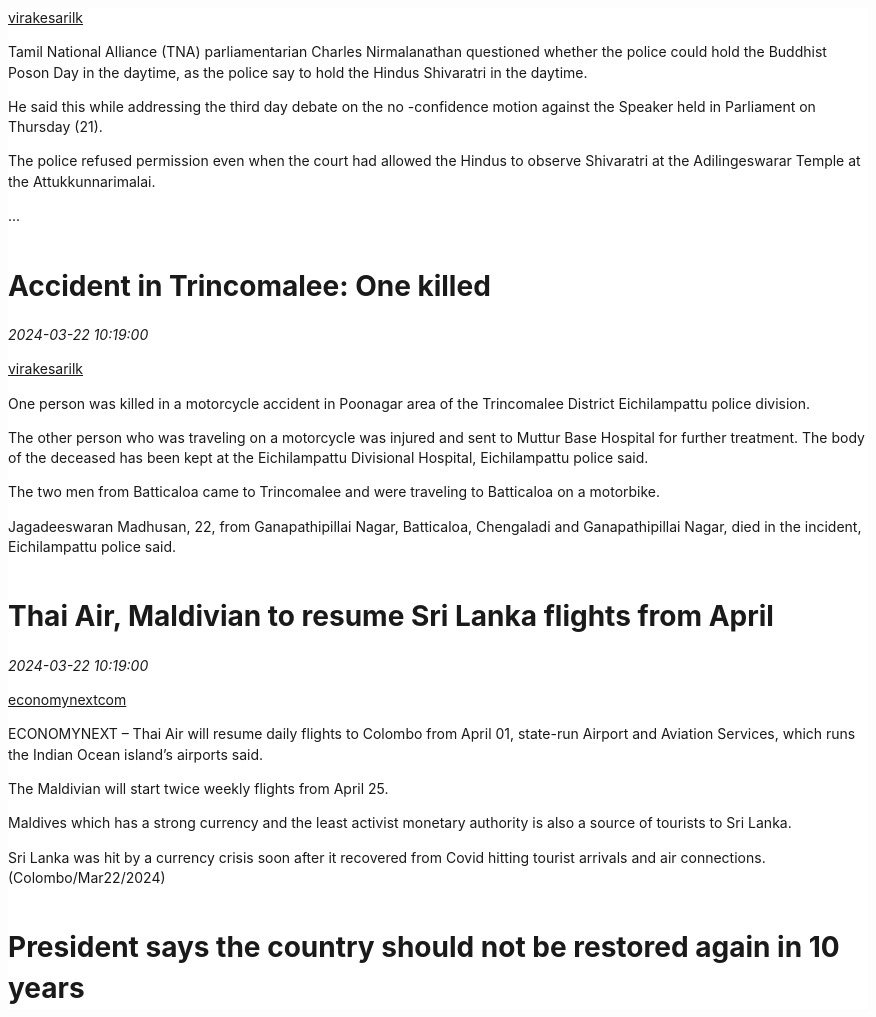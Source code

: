 [virakesarilk](https://www.virakesari.lk/article/179385)

Tamil National Alliance (TNA) parliamentarian Charles Nirmalanathan questioned whether the police could hold the Buddhist Poson Day in the daytime, as the police say to hold the Hindus Shivaratri in the daytime.

He said this while addressing the third day debate on the no -confidence motion against the Speaker held in Parliament on Thursday (21).

The police refused permission even when the court had allowed the Hindus to observe Shivaratri at the Adilingeswarar Temple at the Attukkunnarimalai.

...



# Accident in Trincomalee: One killed

*2024-03-22 10:19:00*

[virakesarilk](https://www.virakesari.lk/article/179389)

One person was killed in a motorcycle accident in Poonagar area of the Trincomalee District Eichilampattu police division.

The other person who was traveling on a motorcycle was injured and sent to Muttur Base Hospital for further treatment. The body of the deceased has been kept at the Eichilampattu Divisional Hospital, Eichilampattu police said.

The two men from Batticaloa came to Trincomalee and were traveling to Batticaloa on a motorbike.

Jagadeeswaran Madhusan, 22, from Ganapathipillai Nagar, Batticaloa, Chengaladi and Ganapathipillai Nagar, died in the incident, Eichilampattu police said.



# Thai Air, Maldivian to resume Sri Lanka flights from April

*2024-03-22 10:19:00*

[economynextcom](https://economynext.com/thai-air-maldivian-to-resume-sri-lanka-flights-from-april-155719/)

ECONOMYNEXT – Thai Air will resume daily flights to Colombo from April 01, state-run Airport and Aviation Services, which runs the Indian Ocean island’s airports said.

The Maldivian will start twice weekly flights from April 25.

Maldives which has a strong currency and the least activist monetary authority is also a source of tourists to Sri Lanka.

Sri Lanka was hit by a currency crisis soon after it recovered from Covid hitting tourist arrivals and air connections. (Colombo/Mar22/2024)



# President says the country should not be restored again in 10 years
